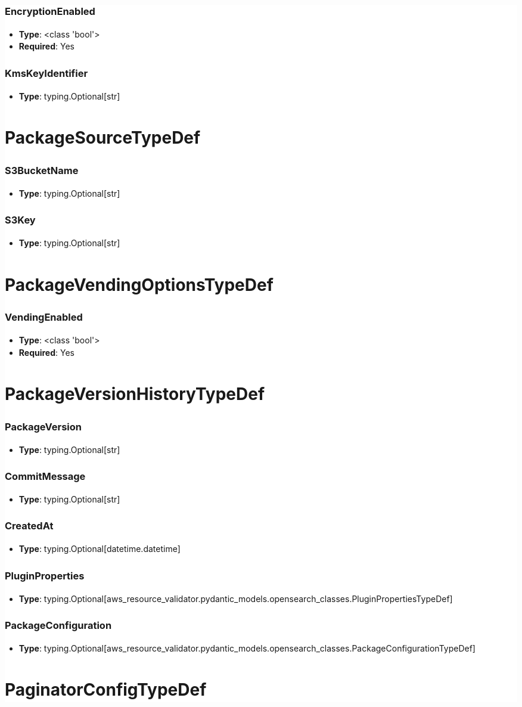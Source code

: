 ### EncryptionEnabled
- **Type**: <class 'bool'>
- **Required**: Yes

### KmsKeyIdentifier
- **Type**: typing.Optional[str]


# PackageSourceTypeDef

### S3BucketName
- **Type**: typing.Optional[str]

### S3Key
- **Type**: typing.Optional[str]


# PackageVendingOptionsTypeDef

### VendingEnabled
- **Type**: <class 'bool'>
- **Required**: Yes


# PackageVersionHistoryTypeDef

### PackageVersion
- **Type**: typing.Optional[str]

### CommitMessage
- **Type**: typing.Optional[str]

### CreatedAt
- **Type**: typing.Optional[datetime.datetime]

### PluginProperties
- **Type**: typing.Optional[aws_resource_validator.pydantic_models.opensearch_classes.PluginPropertiesTypeDef]

### PackageConfiguration
- **Type**: typing.Optional[aws_resource_validator.pydantic_models.opensearch_classes.PackageConfigurationTypeDef]


# PaginatorConfigTypeDef

